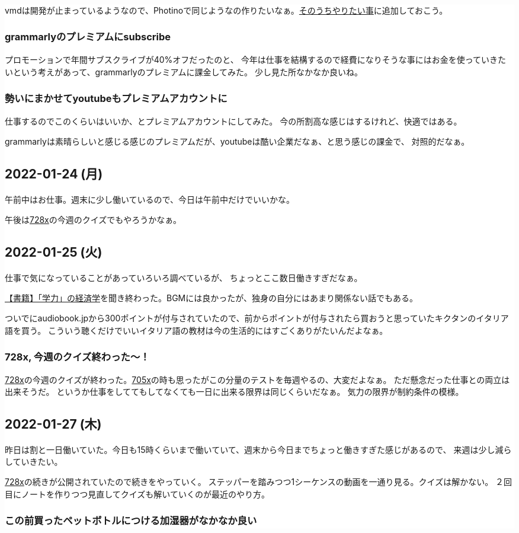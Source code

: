 vmdは開発が止まっているようなので、Photinoで同じようなの作りたいなぁ。[そのうちやりたい事](https://karino2.github.io/RandomThoughts/そのうちやりたい事)に追加しておこう。

### grammarlyのプレミアムにsubscribe

プロモーションで年間サブスクライブが40%オフだったのと、
今年は仕事を結構するので経費になりそうな事にはお金を使っていきたいという考えがあって、grammarlyのプレミアムに課金してみた。
少し見た所なかなか良いね。

### 勢いにまかせてyoutubeもプレミアムアカウントに

仕事するのでこのくらいはいいか、とプレミアムアカウントにしてみた。
今の所割高な感じはするけれど、快適ではある。

grammarlyは素晴らしいと感じる感じのプレミアムだが、youtubeは酷い企業だなぁ、と思う感じの課金で、
対照的だなぁ。

## 2022-01-24 (月)

午前中はお仕事。週末に少し働いているので、今日は午前中だけでいいかな。

午後は[728x](https://karino2.github.io/RandomThoughts/728x)の今週のクイズでもやろうかなぁ。

## 2022-01-25 (火)

仕事で気になっていることがあっていろいろ調べているが、
ちょっとここ数日働きすぎだなぁ。

[【書籍】「学力」の経済学](https://karino2.github.io/RandomThoughts/【書籍】「学力」の経済学)を聞き終わった。BGMには良かったが、独身の自分にはあまり関係ない話でもある。

ついでにaudiobook.jpから300ポイントが付与されていたので、前からポイントが付与されたら買おうと思っていたキクタンのイタリア語を買う。
こういう聴くだけでいいイタリア語の教材は今の生活的にはすごくありがたいんだよなぁ。

### 728x, 今週のクイズ終わった〜！

[728x](https://karino2.github.io/RandomThoughts/728x)の今週のクイズが終わった。[705x](https://karino2.github.io/RandomThoughts/705x)の時も思ったがこの分量のテストを毎週やるの、大変だよなぁ。
ただ懸念だった仕事との両立は出来そうだ。
というか仕事をしててもしてなくても一日に出来る限界は同じくらいだなぁ。
気力の限界が制約条件の模様。

## 2022-01-27 (木)

昨日は割と一日働いていた。今日も15時くらいまで働いていて、週末から今日までちょっと働きすぎた感じがあるので、
来週は少し減らしていきたい。

[728x](https://karino2.github.io/RandomThoughts/728x)の続きが公開されていたので続きをやっていく。
ステッパーを踏みつつ1シーケンスの動画を一通り見る。クイズは解かない。
２回目にノートを作りつつ見直してクイズも解いていくのが最近のやり方。

### この前買ったペットボトルにつける加湿器がなかなか良い
